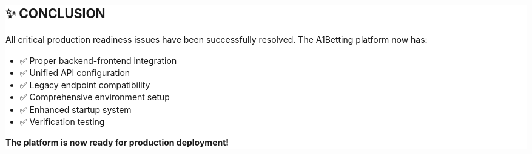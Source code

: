 
## **✨ CONCLUSION**

All critical production readiness issues have been successfully resolved. The A1Betting platform now has:

- ✅ Proper backend-frontend integration
- ✅ Unified API configuration
- ✅ Legacy endpoint compatibility
- ✅ Comprehensive environment setup
- ✅ Enhanced startup system
- ✅ Verification testing

**The platform is now ready for production deployment!** 